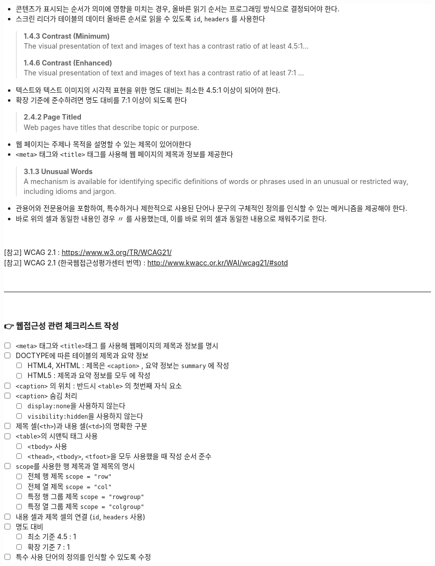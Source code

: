 - 콘텐츠가 표시되는 순서가 의미에 영향을 미치는 경우, 올바른 읽기 순서는 프로그래밍 방식으로 결정되어야 한다.
- 스크린 리더가 테이블의 데이터 올바른 순서로 읽을 수 있도록 `id`, `headers` 를 사용한다


> **1.4.3 Contrast (Minimum)** <br>
> The visual presentation of text and images of text has a contrast ratio of at least 4.5:1... <br>
>
> **1.4.6 Contrast (Enhanced)** <br>
> The visual presentation of text and images of text has a contrast ratio of at least 7:1 ...<br>

- 텍스트와 텍스트 이미지의 시각적 표현을 위한 명도 대비는 최소한 4.5:1 이상이 되어야 한다.
- 확장 기준에 준수하려면 명도 대비를 7:1 이상이 되도록 한다

> **2.4.2 Page Titled** <br>
> Web pages have titles that describe topic or purpose.

- 웹 페이지는 주제나 목적을 설명할 수 있는 제목이 있어야한다
- `<meta>` 태그와 `<title>` 태그를 사용해 웹 페이지의 제목과 정보를 제공한다

> **3.1.3 Unusual Words** <br>
> A mechanism is available for identifying specific definitions of words or phrases used in an unusual or restricted way, including idioms and jargon.
- 관용어와 전문용어을 포함하여, 특수하거나 제한적으로 사용된 단어나 문구의 구체적인 정의를 인식할 수 있는 메커니즘을 제공해야 한다.
- 바로 위의 셀과 동일한 내용인 경우 〃 를 사용했는데, 이를 바로 위의 셀과 동일한 내용으로 채워주기로 한다.

<br>

[참고] WCAG 2.1 : https://www.w3.org/TR/WCAG21/ <br>
[참고] WCAG 2.1 (한국웹접근성평가센터 번역) : http://www.kwacc.or.kr/WAI/wcag21/#sotd

<br>

---
<br>


### 👉 웹접근성 관련 체크리스트 작성

- [ ] `<meta>` 태그와 `<title>`태그 를 사용해 웹페이지의 제목과 정보를 명시
- [ ] DOCTYPE에 따른 테이블의 제목과 요약 정보 
    - [ ] HTML4, XHTML : 제목은 `<caption>` , 요약 정보는 `summary` 에 작성 
    - [ ] HTML5 : 제목과 요약 정보를 모두 <caption>에 작성
- [ ] `<caption>` 의 위치 : 반드시 `<table>` 의 첫번째 자식 요소
- [ ] `<caption>` 숨김 처리 
    - [ ] `display:none`을 사용하지 않는다
    - [ ] `visibility:hidden`을 사용하지 않는다
- [ ] 제목 셀(`<th>`)과 내용 셀(`<td>`)의 명확한 구분 
- [ ] `<table>`의 시맨틱 태그 사용
    - [ ] `<tbody>` 사용 
    - [ ] `<thead>`, `<tbody>`, `<tfoot>`을 모두 사용했을 때 작성 순서 준수
- [ ] `scope`를 사용한 행 제목과 열 제목의 명시 
    - [ ] 전체 행 제목 `scope = "row"`
    - [ ] 전체 열 제목 `scope = "col"`
    - [ ] 특정 행 그룹 제목 `scope = "rowgroup"`
    - [ ] 특정 열 그룹 제목 `scope = "colgroup"`
- [ ] 내용 셀과 제목 셀의 연결 (`id`, `headers` 사용)
- [ ] 명도 대비
    - [ ] 최소 기준 4.5 : 1
    - [ ] 확장 기준 7 : 1 
- [ ] 특수 사용 단어의 정의를 인식할 수 있도록 수정
